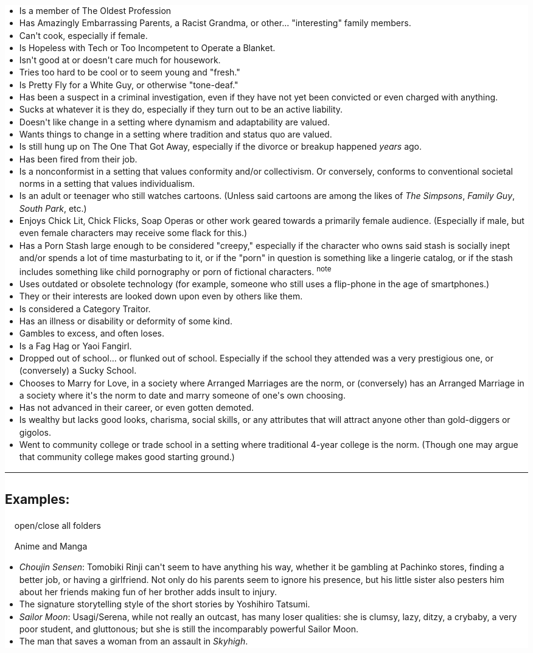-   Is a member of The Oldest Profession
-   Has Amazingly Embarrassing Parents, a Racist Grandma, or other... "interesting" family members.
-   Can't cook, especially if female.
-   Is Hopeless with Tech or Too Incompetent to Operate a Blanket.
-   Isn't good at or doesn't care much for housework.
-   Tries too hard to be cool or to seem young and "fresh."
-   Is Pretty Fly for a White Guy, or otherwise "tone-deaf."
-   Has been a suspect in a criminal investigation, even if they have not yet been convicted or even charged with anything.
-   Sucks at whatever it is they do, especially if they turn out to be an active liability.
-   Doesn't like change in a setting where dynamism and adaptability are valued.
-   Wants things to change in a setting where tradition and status quo are valued.
-   Is still hung up on The One That Got Away, especially if the divorce or breakup happened _years_ ago.
-   Has been fired from their job.
-   Is a nonconformist in a setting that values conformity and/or collectivism. Or conversely, conforms to conventional societal norms in a setting that values individualism.
-   Is an adult or teenager who still watches cartoons. (Unless said cartoons are among the likes of _The Simpsons_, _Family Guy_, _South Park_, etc.)
-   Enjoys Chick Lit, Chick Flicks, Soap Operas or other work geared towards a primarily female audience. (Especially if male, but even female characters may receive some flack for this.)
-   Has a Porn Stash large enough to be considered "creepy," especially if the character who owns said stash is socially inept and/or spends a lot of time masturbating to it, or if the "porn" in question is something like a lingerie catalog, or if the stash includes something like child pornography or porn of fictional characters. <sup>note&nbsp;</sup> 
-   Uses outdated or obsolete technology (for example, someone who still uses a flip-phone in the age of smartphones.)
-   They or their interests are looked down upon even by others like them.
-   Is considered a Category Traitor.
-   Has an illness or disability or deformity of some kind.
-   Gambles to excess, and often loses.
-   Is a Fag Hag or Yaoi Fangirl.
-   Dropped out of school... or flunked out of school. Especially if the school they attended was a very prestigious one, or (conversely) a Sucky School.
-   Chooses to Marry for Love, in a society where Arranged Marriages are the norm, or (conversely) has an Arranged Marriage in a society where it's the norm to date and marry someone of one's own choosing.
-   Has not advanced in their career, or even gotten demoted.
-   Is wealthy but lacks good looks, charisma, social skills, or any attributes that will attract anyone other than gold-diggers or gigolos.
-   Went to community college or trade school in a setting where traditional 4-year college is the norm. (Though one may argue that community college makes good starting ground.)

___

## Examples:

    open/close all folders 

    Anime and Manga 

-   _Choujin Sensen_: Tomobiki Rinji can't seem to have anything his way, whether it be gambling at Pachinko stores, finding a better job, or having a girlfriend. Not only do his parents seem to ignore his presence, but his little sister also pesters him about her friends making fun of her brother adds insult to injury.
-   The signature storytelling style of the short stories by Yoshihiro Tatsumi.
-   _Sailor Moon_: Usagi/Serena, while not really an outcast, has many loser qualities: she is clumsy, lazy, ditzy, a crybaby, a very poor student, and gluttonous; but she is still the incomparably powerful Sailor Moon.
-   The man that saves a woman from an assault in _Skyhigh_.
